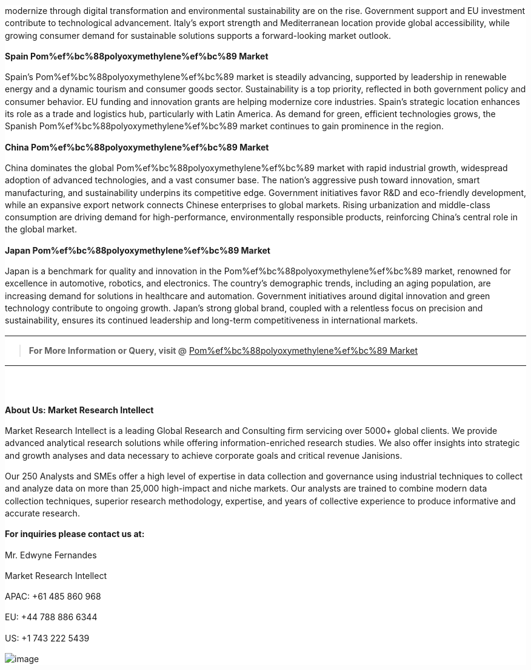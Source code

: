 modernize through digital transformation and environmental sustainability are on the rise. Government support and EU investment contribute to technological advancement. Italy&rsquo;s export strength and Mediterranean location provide global accessibility, while growing consumer demand for sustainable solutions supports a forward-looking market outlook.</p><p class="" data-start="4424" data-end="4975"><strong data-start="4424" data-end="4445">Spain Pom%ef%bc%88polyoxymethylene%ef%bc%89 Market</strong></p><p class="" data-start="4424" data-end="4975">Spain&rsquo;s Pom%ef%bc%88polyoxymethylene%ef%bc%89 market is steadily advancing, supported by leadership in renewable energy and a dynamic tourism and consumer goods sector. Sustainability is a top priority, reflected in both government policy and consumer behavior. EU funding and innovation grants are helping modernize core industries. Spain&rsquo;s strategic location enhances its role as a trade and logistics hub, particularly with Latin America. As demand for green, efficient technologies grows, the Spanish Pom%ef%bc%88polyoxymethylene%ef%bc%89 market continues to gain prominence in the region.</p><p class="" data-start="4977" data-end="5589"><strong data-start="4977" data-end="4998">China Pom%ef%bc%88polyoxymethylene%ef%bc%89 Market</strong></p><p class="" data-start="4977" data-end="5589">China dominates the global Pom%ef%bc%88polyoxymethylene%ef%bc%89 market with rapid industrial growth, widespread adoption of advanced technologies, and a vast consumer base. The nation&rsquo;s aggressive push toward innovation, smart manufacturing, and sustainability underpins its competitive edge. Government initiatives favor R&amp;D and eco-friendly development, while an expansive export network connects Chinese enterprises to global markets. Rising urbanization and middle-class consumption are driving demand for high-performance, environmentally responsible products, reinforcing China&rsquo;s central role in the global market.</p><p class="" data-start="5591" data-end="6162"><strong data-start="5591" data-end="5612">Japan Pom%ef%bc%88polyoxymethylene%ef%bc%89 Market</strong></p><p class="" data-start="5591" data-end="6162">Japan is a benchmark for quality and innovation in the Pom%ef%bc%88polyoxymethylene%ef%bc%89 market, renowned for excellence in automotive, robotics, and electronics. The country&rsquo;s demographic trends, including an aging population, are increasing demand for solutions in healthcare and automation. Government initiatives around digital innovation and green technology contribute to ongoing growth. Japan&rsquo;s strong global brand, coupled with a relentless focus on precision and sustainability, ensures its continued leadership and long-term competitiveness in international markets.</p><hr /><blockquote><p><span class="font-[700]"><strong>For More Information or Query, visit&nbsp;@</strong>&nbsp;</span><span class="font-[700]"><a href="https://www.marketresearchintellect.com/product/pomefbc88polyoxymethyleneefbc89-market-size-and-forecast/?utm_source=Linkedin&utm_medium=027" target="_blank" data-tracking-control-name="article-ssr-frontend-pulse_little-text-block" data-tracking-will-navigate="" data-test-link="">Pom%ef%bc%88polyoxymethylene%ef%bc%89 Market</a></span></p></blockquote><hr /><h3>&nbsp;</h3><p><strong><span class="font-[700]">About Us: Market Research Intellect</span></strong></p><p><span class="">Market Research Intellect is a leading Global Research and Consulting firm servicing over 5000+ global clients. We provide advanced analytical research solutions while offering information-enriched research studies.&nbsp;</span>We also offer insights into strategic and growth analyses and data necessary to achieve corporate goals and critical revenue Janisions.</p><p><span class="">Our 250 Analysts and SMEs offer a high level of expertise in data collection and governance using industrial techniques to collect and analyze data on more than 25,000 high-impact and niche markets. Our analysts are trained to combine modern data collection techniques, superior research methodology, expertise, and years of collective experience to produce informative and accurate research.</span></p><p><strong>For inquiries please contact us at:</strong></p><p>Mr. Edwyne Fernandes</p><p>Market Research Intellect</p><p>APAC: +61 485 860 968</p><p>EU: +44 788 886 6344</p><p>US: +1 743 222 5439</p>
![image](https://github.com/user-attachments/assets/014d26c4-b90d-4e9a-86de-1e600dff8155)

